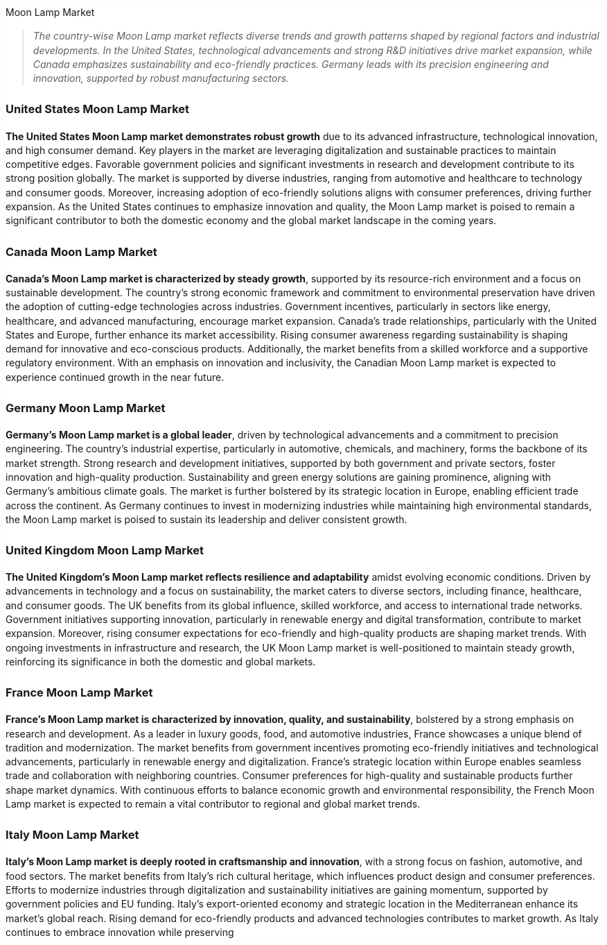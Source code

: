 Moon Lamp Market<br /></span></h1><blockquote><p><em><span class="">The country-wise Moon Lamp market reflects diverse trends and growth patterns shaped by regional factors and industrial developments. In the United States, technological advancements and strong R&amp;D initiatives drive market expansion, while Canada emphasizes sustainability and eco-friendly practices. Germany leads with its precision engineering and innovation, supported by robust manufacturing sectors.</span></em></p></blockquote><h3><strong>United States Moon Lamp Market</strong></h3><p><strong>The United States Moon Lamp market demonstrates robust growth</strong> due to its advanced infrastructure, technological innovation, and high consumer demand. Key players in the market are leveraging digitalization and sustainable practices to maintain competitive edges. Favorable government policies and significant investments in research and development contribute to its strong position globally. The market is supported by diverse industries, ranging from automotive and healthcare to technology and consumer goods. Moreover, increasing adoption of eco-friendly solutions aligns with consumer preferences, driving further expansion. As the United States continues to emphasize innovation and quality, the Moon Lamp market is poised to remain a significant contributor to both the domestic economy and the global market landscape in the coming years.</p><h3><strong>Canada Moon Lamp Market</strong></h3><p><strong>Canada&rsquo;s Moon Lamp market is characterized by steady growth</strong>, supported by its resource-rich environment and a focus on sustainable development. The country&rsquo;s strong economic framework and commitment to environmental preservation have driven the adoption of cutting-edge technologies across industries. Government incentives, particularly in sectors like energy, healthcare, and advanced manufacturing, encourage market expansion. Canada&rsquo;s trade relationships, particularly with the United States and Europe, further enhance its market accessibility. Rising consumer awareness regarding sustainability is shaping demand for innovative and eco-conscious products. Additionally, the market benefits from a skilled workforce and a supportive regulatory environment. With an emphasis on innovation and inclusivity, the Canadian Moon Lamp market is expected to experience continued growth in the near future.</p><h3><strong>Germany Moon Lamp Market</strong></h3><p><strong>Germany&rsquo;s Moon Lamp market is a global leader</strong>, driven by technological advancements and a commitment to precision engineering. The country&rsquo;s industrial expertise, particularly in automotive, chemicals, and machinery, forms the backbone of its market strength. Strong research and development initiatives, supported by both government and private sectors, foster innovation and high-quality production. Sustainability and green energy solutions are gaining prominence, aligning with Germany&rsquo;s ambitious climate goals. The market is further bolstered by its strategic location in Europe, enabling efficient trade across the continent. As Germany continues to invest in modernizing industries while maintaining high environmental standards, the Moon Lamp market is poised to sustain its leadership and deliver consistent growth.</p><h3><strong>United Kingdom Moon Lamp Market</strong></h3><p><strong>The United Kingdom&rsquo;s Moon Lamp market reflects resilience and adaptability</strong> amidst evolving economic conditions. Driven by advancements in technology and a focus on sustainability, the market caters to diverse sectors, including finance, healthcare, and consumer goods. The UK benefits from its global influence, skilled workforce, and access to international trade networks. Government initiatives supporting innovation, particularly in renewable energy and digital transformation, contribute to market expansion. Moreover, rising consumer expectations for eco-friendly and high-quality products are shaping market trends. With ongoing investments in infrastructure and research, the UK Moon Lamp market is well-positioned to maintain steady growth, reinforcing its significance in both the domestic and global markets.</p><h3><strong>France Moon Lamp Market</strong></h3><p><strong>France&rsquo;s Moon Lamp market is characterized by innovation, quality, and sustainability</strong>, bolstered by a strong emphasis on research and development. As a leader in luxury goods, food, and automotive industries, France showcases a unique blend of tradition and modernization. The market benefits from government incentives promoting eco-friendly initiatives and technological advancements, particularly in renewable energy and digitalization. France&rsquo;s strategic location within Europe enables seamless trade and collaboration with neighboring countries. Consumer preferences for high-quality and sustainable products further shape market dynamics. With continuous efforts to balance economic growth and environmental responsibility, the French Moon Lamp market is expected to remain a vital contributor to regional and global market trends.</p><h3><strong>Italy Moon Lamp Market</strong></h3><p><strong>Italy&rsquo;s Moon Lamp market is deeply rooted in craftsmanship and innovation</strong>, with a strong focus on fashion, automotive, and food sectors. The market benefits from Italy&rsquo;s rich cultural heritage, which influences product design and consumer preferences. Efforts to modernize industries through digitalization and sustainability initiatives are gaining momentum, supported by government policies and EU funding. Italy&rsquo;s export-oriented economy and strategic location in the Mediterranean enhance its market&rsquo;s global reach. Rising demand for eco-friendly products and advanced technologies contributes to market growth. As Italy continues to embrace innovation while preserving